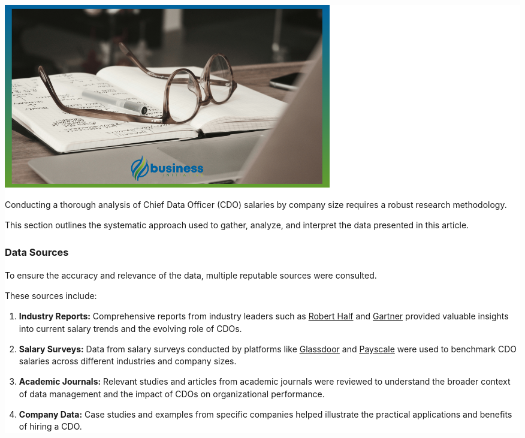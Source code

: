 <img alt="What is the total compensation for a chief data officer" src="/images/content/research.png" title="Do companies need a Chief Data Officer" style="width: 63%; height: 63%">
</center>

Conducting a thorough analysis of Chief Data Officer (CDO) salaries by company size requires a robust research methodology. 

This section outlines the systematic approach used to gather, analyze, and interpret the data presented in this article.

### Data Sources

To ensure the accuracy and relevance of the data, multiple reputable sources were consulted. 

These sources include:

1. **Industry Reports:** Comprehensive reports from industry leaders such as <a href="https://www.roberthalf.com" target="_blank">Robert Half</a> and <a href="https://www.gartner.com/smarterwithgartner/do-you-need-a-chief-data-officer" target="_blank">Gartner</a> provided valuable insights into current salary trends and the evolving role of CDOs.

2. **Salary Surveys:** Data from salary surveys conducted by platforms like <a href="https://www.glassdoor.com" target="_blank">Glassdoor</a> and <a href="https://www.payscale.com" target="_blank">Payscale</a> were used to benchmark CDO salaries across different industries and company sizes.

3. **Academic Journals:** Relevant studies and articles from academic journals were reviewed to understand the broader context of data management and the impact of CDOs on organizational performance.

4. **Company Data:** Case studies and examples from specific companies helped illustrate the practical applications and benefits of hiring a CDO.
